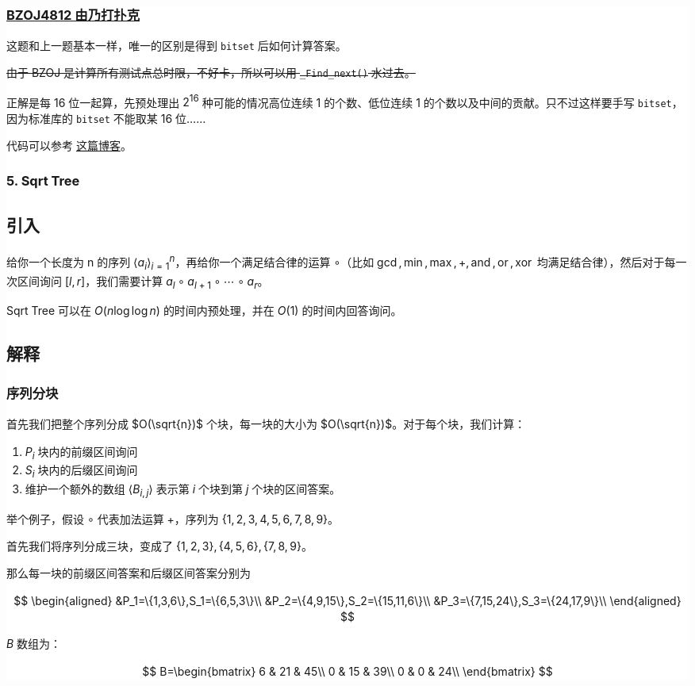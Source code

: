 ### [BZOJ4812 由乃打扑克](https://www.luogu.com.cn/problem/P5356)

这题和上一题基本一样，唯一的区别是得到 `bitset` 后如何计算答案。

~~由于 BZOJ 是计算所有测试点总时限，不好卡，所以可以用 `_Find_next()` 水过去。~~

正解是每 $16$ 位一起算，先预处理出 $2^{16}$ 种可能的情况高位连续 $1$ 的个数、低位连续 $1$ 的个数以及中间的贡献。只不过这样要手写 `bitset`，因为标准库的 `bitset` 不能取某 $16$ 位……

代码可以参考 [这篇博客](https://www.cnblogs.com/FallDream/p/bzoj4763.html)。


### 5. Sqrt Tree
## 引入

给你一个长度为 n 的序列 ${\left\langle a_i\right\rangle}_{i=1}^n$，再给你一个满足结合律的运算 $\circ$（比如 $\gcd,\min,\max,+,\operatorname{and},\operatorname{or},\operatorname{xor}$ 均满足结合律），然后对于每一次区间询问 $[l,r]$，我们需要计算 $a_l\circ a_{l+1}\circ\dotsb\circ a_{r}$。

Sqrt Tree 可以在 $O(n\log\log n)$ 的时间内预处理，并在 $O(1)$ 的时间内回答询问。

## 解释

### 序列分块

首先我们把整个序列分成 $O(\sqrt{n})$ 个块，每一块的大小为 $O(\sqrt{n})$。对于每个块，我们计算：

1.  $P_i$ 块内的前缀区间询问
2.  $S_i$ 块内的后缀区间询问
3.  维护一个额外的数组 $\left\langle B_{i,j}\right\rangle$ 表示第 $i$ 个块到第 $j$ 个块的区间答案。

举个例子，假设 $\circ$ 代表加法运算 $+$，序列为 $\{1,2,3,4,5,6,7,8,9\}$。

首先我们将序列分成三块，变成了 $\{1,2,3\},\{4,5,6\},\{7,8,9\}$。

那么每一块的前缀区间答案和后缀区间答案分别为

$$
\begin{aligned}
&P_1=\{1,3,6\},S_1=\{6,5,3\}\\
&P_2=\{4,9,15\},S_2=\{15,11,6\}\\
&P_3=\{7,15,24\},S_3=\{24,17,9\}\\
\end{aligned}
$$

$B$ 数组为：

$$
B=\begin{bmatrix}
6 & 21 & 45\\
0 & 15 & 39\\
0 & 0 & 24\\
\end{bmatrix}
$$
